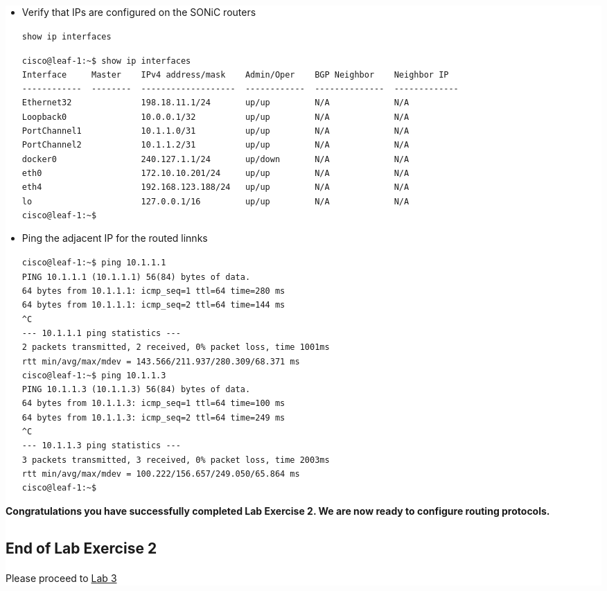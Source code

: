 - Verify that IPs are configured on the SONiC routers
  ```
  show ip interfaces
  ```
  ```
  cisco@leaf-1:~$ show ip interfaces
  Interface     Master    IPv4 address/mask    Admin/Oper    BGP Neighbor    Neighbor IP
  ------------  --------  -------------------  ------------  --------------  -------------
  Ethernet32              198.18.11.1/24       up/up         N/A             N/A
  Loopback0               10.0.0.1/32          up/up         N/A             N/A
  PortChannel1            10.1.1.0/31          up/up         N/A             N/A
  PortChannel2            10.1.1.2/31          up/up         N/A             N/A
  docker0                 240.127.1.1/24       up/down       N/A             N/A
  eth0                    172.10.10.201/24     up/up         N/A             N/A
  eth4                    192.168.123.188/24   up/up         N/A             N/A
  lo                      127.0.0.1/16         up/up         N/A             N/A
  cisco@leaf-1:~$ 
  ```

- Ping the adjacent IP for the routed linnks
  ```
  cisco@leaf-1:~$ ping 10.1.1.1
  PING 10.1.1.1 (10.1.1.1) 56(84) bytes of data.
  64 bytes from 10.1.1.1: icmp_seq=1 ttl=64 time=280 ms
  64 bytes from 10.1.1.1: icmp_seq=2 ttl=64 time=144 ms
  ^C
  --- 10.1.1.1 ping statistics ---
  2 packets transmitted, 2 received, 0% packet loss, time 1001ms
  rtt min/avg/max/mdev = 143.566/211.937/280.309/68.371 ms
  cisco@leaf-1:~$ ping 10.1.1.3
  PING 10.1.1.3 (10.1.1.3) 56(84) bytes of data.
  64 bytes from 10.1.1.3: icmp_seq=1 ttl=64 time=100 ms
  64 bytes from 10.1.1.3: icmp_seq=2 ttl=64 time=249 ms
  ^C
  --- 10.1.1.3 ping statistics ---
  3 packets transmitted, 3 received, 0% packet loss, time 2003ms
  rtt min/avg/max/mdev = 100.222/156.657/249.050/65.864 ms
  cisco@leaf-1:~$ 
  ```
**Congratulations you have successfully completed Lab Exercise 2. We are now ready to configure routing protocols.**

## End of Lab Exercise 2
Please proceed to [Lab 3](https://github.com/scurvy-dog/sonic-dcloud/blob/main/1-SONiC_101/lab_exercise_3.md)
